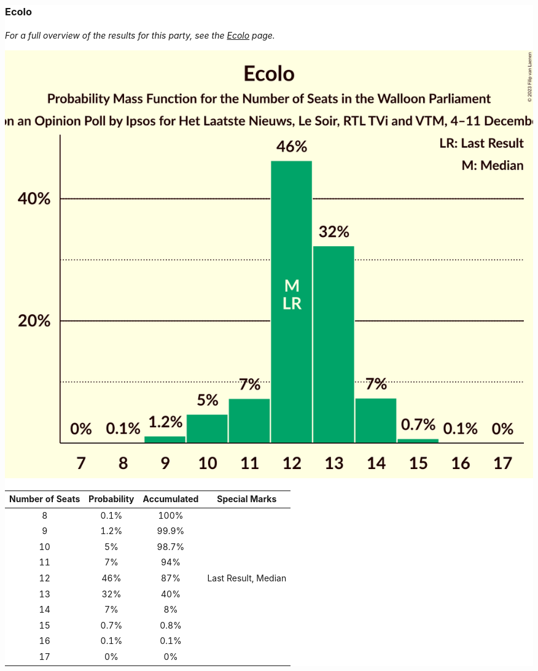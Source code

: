 ### Ecolo

*For a full overview of the results for this party, see the [Ecolo](party-ecolo.html) page.*

![Graph with seats probability mass function not yet produced](2023-12-11-Ipsos-seats-pmf-ecolo.png "Seats Probability Mass Function")

| Number of Seats | Probability | Accumulated | Special Marks |
|:---------------:|:-----------:|:-----------:|:-------------:|
| 8 | 0.1% | 100% |  |
| 9 | 1.2% | 99.9% |  |
| 10 | 5% | 98.7% |  |
| 11 | 7% | 94% |  |
| 12 | 46% | 87% | Last Result, Median |
| 13 | 32% | 40% |  |
| 14 | 7% | 8% |  |
| 15 | 0.7% | 0.8% |  |
| 16 | 0.1% | 0.1% |  |
| 17 | 0% | 0% |  |

